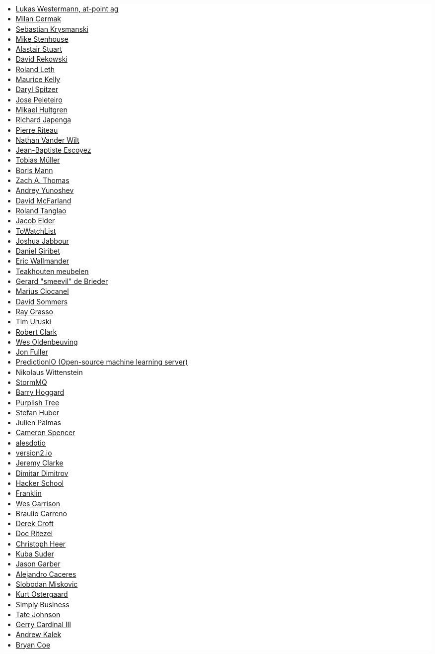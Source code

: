 * [Lukas Westermann, at-point ag](https://at-point.ch/)
* [Milan Cermak](http://milancermak.com)
* [Sebastian Krysmanski](https://manski.net/)
* [Mike Stenhouse](https://mikesten.com/)
* [Alastair Stuart](https://eurotalk.com/)
* [David Rekowski](https://rekowski.info/)
* [Roland Leth](https://rolandleth.com/)
* [Maurice Kelly](https://blog.chatswood.org.uk/)
* [Daryl Spitzer](https://twitter.com/yacitus)
* [Jose Peleteiro](https://peleteiro.net/)
* [Mikael Hultgren](https://www.artsoftheinsane.com/)
* [Richard Japenga](http://japenga.eu)
* [Pierre Riteau](https://github.com/priteau)
* [Nathan Vander Wilt](http://exts.ch)
* [Jean-Baptiste Escoyez](https://www.inspirationfactory.be/)
* [Tobias Müller](https://www.twam.info/)
* [Boris Mann](https://www.bmannconsulting.com/)
* [Zach A. Thomas](https://github.com/zathomas)
* [Andrey Yunoshev](http://yunoshev.ru)
* [David McFarland](http://www.dcmcfarland.com)
* [Roland Tanglao](http://rolandtanglao.com)
* [Jacob Elder](https://jacobelder.com/)
* [ToWatchList](https://towatchlist.com/)
* [Joshua Jabbour](https://about.me/joshuajabbour)
* [Daniel Giribet](http://dani.calidos.com)
* [Eric Wallmander](https://wallmander.net/)
* [Teakhouten meubelen](http://teakmeubelen.nl/)
* [Gerard "smeevil" de Brieder](https://www.govannon.nl/)
* [Marius Ciocanel](http://mariusciocanel.com)
* [David Sommers](https://davidsommers.com/)
* [Ray Grasso](https://raygrasso.com/)
* [Tim Uruski](http://tim.uruski.name)
* [Robert Clark](https://touchtechlabs.com/)
* [Wes Oldenbeuving](https://narnach.com/)
* [Jon Fuller](http://erg7.com)
* [PredictionIO (Open-source machine learning server)](https://prediction.io/)
* Nikolaus Wittenstein
* [StormMQ](http://stormmq.com/)
* [Barry Hoggard](http://www.tristanmedia.com/)
* [Purplish Tree](http://PurplishTree.com)
* [Stefan Huber](http://signalwerk.ch/)
* Julien Palmas
* [Cameron Spencer](https://eusonic.com/)
* [alesdotio](https://github.com/alesdotio)
* [version2.io](http://version2.io)
* [Jeremy Clarke](http://jeremyclarke.org)
* [Dimitar Dimitrov](https://ddimitrov.name/)
* [Hacker School](https://www.hackerschool.com/)
* [Franklin](https://frankl.in/)
* [Wes Garrison](http://databasically.com)
* [Braulio Carreno](https://carreno.me/)
* [Derek Croft](https://www.kiindly.com/)
* [Doc Ritezel](http://ritezel.com)
* [Christoph Heer](http://christophheer.me)
* [Kuba Suder](https://mackuba.eu/)
* [Jason Garber](https://sixtwothree.org/)
* [Alejandro Caceres](http://punkspider.hyperiongray.com)
* [Slobodan Miskovic](https://miskovic.ca/)
* [Kurt Ostergaard](https://KurtOstergaard.com/)
* [Simply Business](https://www.simplybusiness.co.uk/)
* [Tate Johnson](https://tatey.com/)
* [Gerry Cardinal III](http://gerrycardinal.com/)
* [Andrew Kalek](https://anlek.com/)
* [Bryan Coe](http://www.BryanACoe.com)